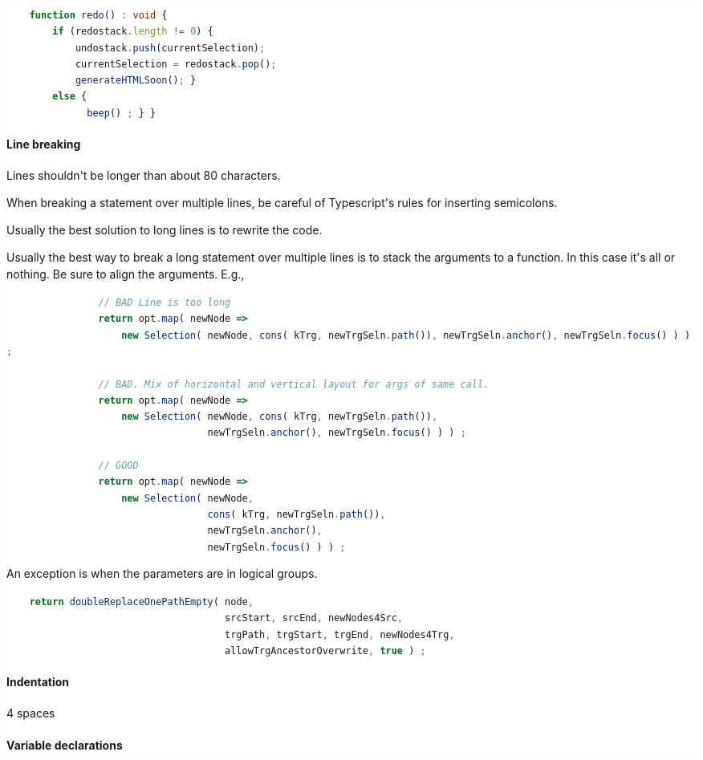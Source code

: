 ~~~~typescript
    function redo() : void {
        if (redostack.length != 0) {
            undostack.push(currentSelection);
            currentSelection = redostack.pop();
            generateHTMLSoon(); }
        else {
        	  beep() ; } }
~~~~

#### Line breaking

Lines shouldn't be longer than about 80 characters.

When breaking a statement over multiple lines, be careful of Typescript's rules for inserting semicolons.

Usually the best solution to long lines is to rewrite the code.

Usually the best way to break a long statement over multiple lines is to stack the arguments to a function.  In this case it's all or nothing.  Be sure to align the arguments. E.g.,

~~~~typescript
                // BAD Line is too long
                return opt.map( newNode =>
                    new Selection( newNode, cons( kTrg, newTrgSeln.path()), newTrgSeln.anchor(), newTrgSeln.focus() ) ) ;
                    
                // BAD. Mix of horizontal and vertical layout for args of same call.
                return opt.map( newNode =>
                    new Selection( newNode, cons( kTrg, newTrgSeln.path()),
                                   newTrgSeln.anchor(), newTrgSeln.focus() ) ) ;
                    
                // GOOD
                return opt.map( newNode =>
                    new Selection( newNode,
                                   cons( kTrg, newTrgSeln.path()),
                                   newTrgSeln.anchor(),
                                   newTrgSeln.focus() ) ) ;

~~~~

An exception is when the parameters are in logical groups. 

~~~~typescript
    return doubleReplaceOnePathEmpty( node,
                                      srcStart, srcEnd, newNodes4Src,
                                      trgPath, trgStart, trgEnd, newNodes4Trg,
                                      allowTrgAncestorOverwrite, true ) ;
~~~~

#### Indentation

4 spaces 

#### Variable declarations
